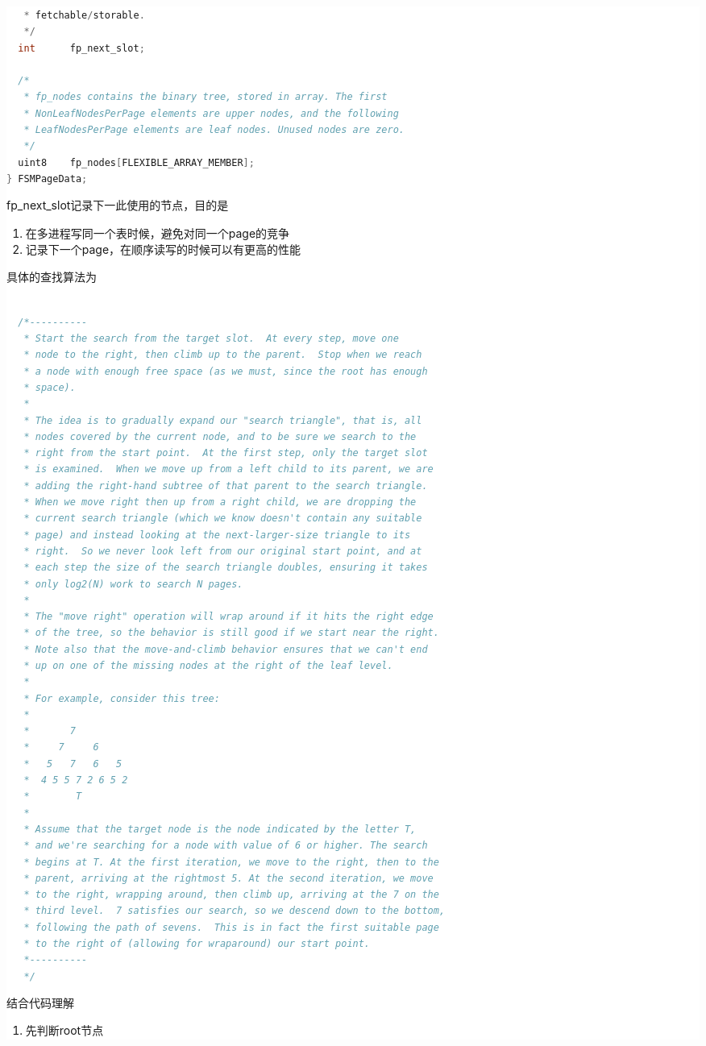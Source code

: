 ```c++
   * fetchable/storable.
   */
  int      fp_next_slot;

  /*
   * fp_nodes contains the binary tree, stored in array. The first
   * NonLeafNodesPerPage elements are upper nodes, and the following
   * LeafNodesPerPage elements are leaf nodes. Unused nodes are zero.
   */
  uint8    fp_nodes[FLEXIBLE_ARRAY_MEMBER];
} FSMPageData;
```

fp_next_slot记录下一此使用的节点，目的是
1. 在多进程写同一个表时候，避免对同一个page的竞争
2. 记录下一个page，在顺序读写的时候可以有更高的性能

具体的查找算法为

```c++

  /*----------
   * Start the search from the target slot.  At every step, move one
   * node to the right, then climb up to the parent.  Stop when we reach
   * a node with enough free space (as we must, since the root has enough
   * space).
   *
   * The idea is to gradually expand our "search triangle", that is, all
   * nodes covered by the current node, and to be sure we search to the
   * right from the start point.  At the first step, only the target slot
   * is examined.  When we move up from a left child to its parent, we are
   * adding the right-hand subtree of that parent to the search triangle.
   * When we move right then up from a right child, we are dropping the
   * current search triangle (which we know doesn't contain any suitable
   * page) and instead looking at the next-larger-size triangle to its
   * right.  So we never look left from our original start point, and at
   * each step the size of the search triangle doubles, ensuring it takes
   * only log2(N) work to search N pages.
   *
   * The "move right" operation will wrap around if it hits the right edge
   * of the tree, so the behavior is still good if we start near the right.
   * Note also that the move-and-climb behavior ensures that we can't end
   * up on one of the missing nodes at the right of the leaf level.
   *
   * For example, consider this tree:
   *
   *       7
   *     7     6
   *   5   7   6   5
   *  4 5 5 7 2 6 5 2
   *        T
   *
   * Assume that the target node is the node indicated by the letter T,
   * and we're searching for a node with value of 6 or higher. The search
   * begins at T. At the first iteration, we move to the right, then to the
   * parent, arriving at the rightmost 5. At the second iteration, we move
   * to the right, wrapping around, then climb up, arriving at the 7 on the
   * third level.  7 satisfies our search, so we descend down to the bottom,
   * following the path of sevens.  This is in fact the first suitable page
   * to the right of (allowing for wraparound) our start point.
   *----------
   */
```
结合代码理解
1. 先判断root节点